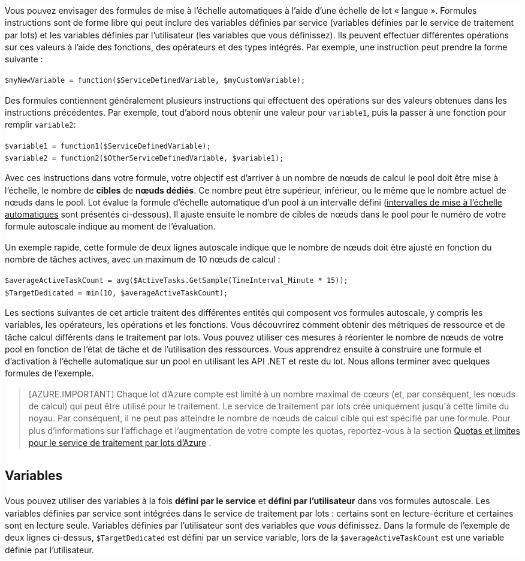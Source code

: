 Vous pouvez envisager des formules de mise à l’échelle automatiques à l’aide d’une échelle de lot « langue ». Formules instructions sont de forme libre qui peut inclure des variables définies par service (variables définies par le service de traitement par lots) et les variables définies par l’utilisateur (les variables que vous définissez). Ils peuvent effectuer différentes opérations sur ces valeurs à l’aide des fonctions, des opérateurs et des types intégrés. Par exemple, une instruction peut prendre la forme suivante :

```
$myNewVariable = function($ServiceDefinedVariable, $myCustomVariable);
```

Des formules contiennent généralement plusieurs instructions qui effectuent des opérations sur des valeurs obtenues dans les instructions précédentes. Par exemple, tout d’abord nous obtenir une valeur pour `variable1`, puis la passer à une fonction pour remplir `variable2`:

```
$variable1 = function1($ServiceDefinedVariable);
$variable2 = function2($OtherServiceDefinedVariable, $variable1);
```

Avec ces instructions dans votre formule, votre objectif est d’arriver à un nombre de nœuds de calcul le pool doit être mise à l’échelle, le nombre de **cibles** de **nœuds dédiés**. Ce nombre peut être supérieur, inférieur, ou le même que le nombre actuel de nœuds dans le pool. Lot évalue la formule d’échelle automatique d’un pool à un intervalle défini ([intervalles de mise à l’échelle automatiques](#automatic-scaling-interval) sont présentés ci-dessous). Il ajuste ensuite le nombre de cibles de nœuds dans le pool pour le numéro de votre formule autoscale indique au moment de l’évaluation.

Un exemple rapide, cette formule de deux lignes autoscale indique que le nombre de nœuds doit être ajusté en fonction du nombre de tâches actives, avec un maximum de 10 nœuds de calcul :

```
$averageActiveTaskCount = avg($ActiveTasks.GetSample(TimeInterval_Minute * 15));
$TargetDedicated = min(10, $averageActiveTaskCount);
```

Les sections suivantes de cet article traitent des différentes entités qui composent vos formules autoscale, y compris les variables, les opérateurs, les opérations et les fonctions. Vous découvrirez comment obtenir des métriques de ressource et de tâche calcul différents dans le traitement par lots. Vous pouvez utiliser ces mesures à réorienter le nombre de nœuds de votre pool en fonction de l’état de tâche et de l’utilisation des ressources. Vous apprendrez ensuite à construire une formule et d’activation à l’échelle automatique sur un pool en utilisant les API .NET et reste du lot. Nous allons terminer avec quelques formules de l’exemple.

> [AZURE.IMPORTANT] Chaque lot d’Azure compte est limité à un nombre maximal de cœurs (et, par conséquent, les nœuds de calcul) qui peut être utilisé pour le traitement. Le service de traitement par lots crée uniquement jusqu'à cette limite du noyau. Par conséquent, il ne peut pas atteindre le nombre de nœuds de calcul cible qui est spécifié par une formule. Pour plus d’informations sur l’affichage et l’augmentation de votre compte les quotas, reportez-vous à la section [Quotas et limites pour le service de traitement par lots d’Azure](batch-quota-limit.md) .

## <a name="variables"></a>Variables

Vous pouvez utiliser des variables à la fois **défini par le service** et **défini par l’utilisateur** dans vos formules autoscale. Les variables définies par service sont intégrées dans le service de traitement par lots : certains sont en lecture-écriture et certaines sont en lecture seule. Variables définies par l’utilisateur sont des variables que *vous* définissez. Dans la formule de l’exemple de deux lignes ci-dessus, `$TargetDedicated` est défini par un service variable, lors de la `$averageActiveTaskCount` est une variable définie par l’utilisateur.


[net_api]: https://msdn.microsoft.com/library/azure/mt348682.aspx
[net_batchclient]: http://msdn.microsoft.com/library/azure/microsoft.azure.batch.batchclient.aspx
[net_cloudpool]: https://msdn.microsoft.com/library/azure/microsoft.azure.batch.cloudpool.aspx
[net_cloudpool_autoscaleformula]: https://msdn.microsoft.com/library/azure/microsoft.azure.batch.cloudpool.autoscaleformula.aspx
[net_cloudpool_autoscaleevalinterval]: https://msdn.microsoft.com/library/azure/microsoft.azure.batch.cloudpool.autoscaleevaluationinterval.aspx
[net_enableautoscale]: https://msdn.microsoft.com/library/azure/microsoft.azure.batch.pooloperations.enableautoscale.aspx
[net_maxtasks]: https://msdn.microsoft.com/library/azure/microsoft.azure.batch.cloudpool.maxtaskspercomputenode.aspx
[net_poolops_resizepool]: https://msdn.microsoft.com/library/azure/microsoft.azure.batch.pooloperations.resizepool.aspx
[rest_api]: https://msdn.microsoft.com/library/azure/dn820158.aspx
[rest_autoscaleformula]: https://msdn.microsoft.com/library/azure/dn820173.aspx
[rest_autoscaleinterval]: https://msdn.microsoft.com/library/azure/dn820173.aspx
[rest_enableautoscale]: https://msdn.microsoft.com/library/azure/dn820173.aspx
